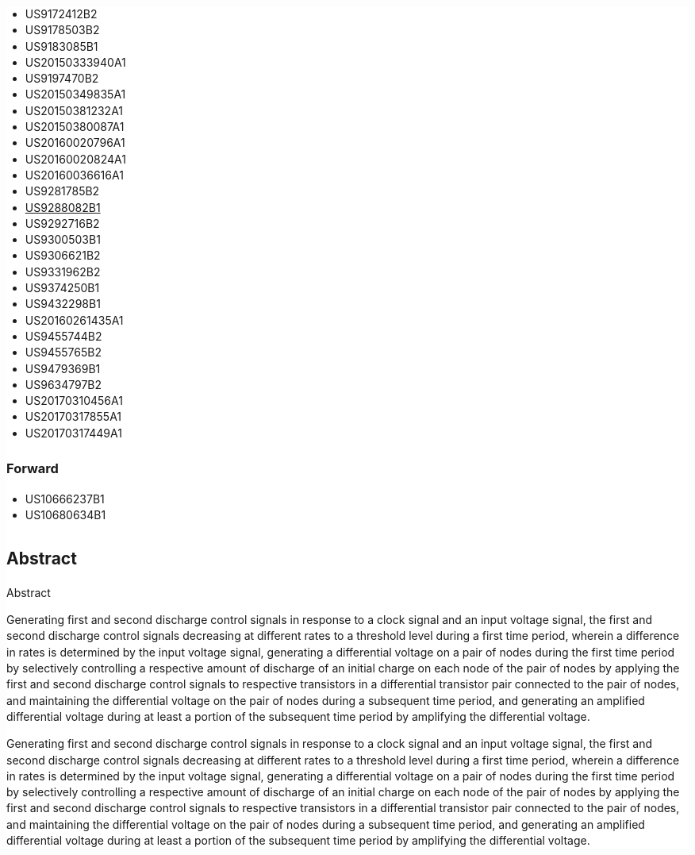  * US9172412B2
 * US9178503B2
 * US9183085B1
 * US20150333940A1
 * US9197470B2
 * US20150349835A1
 * US20150381232A1
 * US20150380087A1
 * US20160020796A1
 * US20160020824A1
 * US20160036616A1
 * US9281785B2
 * [US9288082B1](US9288082B1.md)
 * US9292716B2
 * US9300503B1
 * US9306621B2
 * US9331962B2
 * US9374250B1
 * US9432298B1
 * US20160261435A1
 * US9455744B2
 * US9455765B2
 * US9479369B1
 * US9634797B2
 * US20170310456A1
 * US20170317855A1
 * US20170317449A1
### Forward
 * US10666237B1
 * US10680634B1
## Abstract

Abstract

Generating first and second discharge control signals in response to a clock signal and an input voltage signal, the first and second discharge control signals decreasing at different rates to a threshold level during a first time period, wherein a difference in rates is determined by the input voltage signal, generating a differential voltage on a pair of nodes during the first time period by selectively controlling a respective amount of discharge of an initial charge on each node of the pair of nodes by applying the first and second discharge control signals to respective transistors in a differential transistor pair connected to the pair of nodes, and maintaining the differential voltage on the pair of nodes during a subsequent time period, and generating an amplified differential voltage during at least a portion of the subsequent time period by amplifying the differential voltage.



Generating first and second discharge control signals in response to a clock signal and an input voltage signal, the first and second discharge control signals decreasing at different rates to a threshold level during a first time period, wherein a difference in rates is determined by the input voltage signal, generating a differential voltage on a pair of nodes during the first time period by selectively controlling a respective amount of discharge of an initial charge on each node of the pair of nodes by applying the first and second discharge control signals to respective transistors in a differential transistor pair connected to the pair of nodes, and maintaining the differential voltage on the pair of nodes during a subsequent time period, and generating an amplified differential voltage during at least a portion of the subsequent time period by amplifying the differential voltage.
